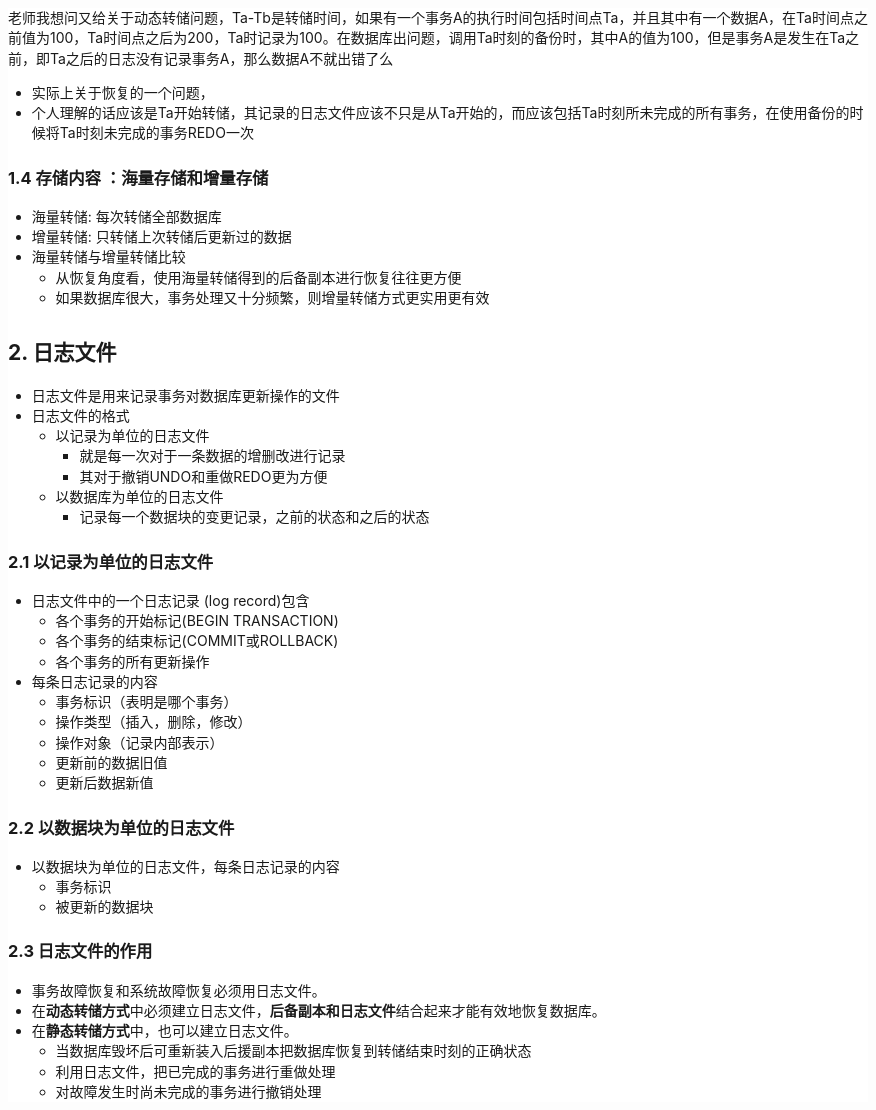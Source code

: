 老师我想问又给关于动态转储问题，Ta-Tb是转储时间，如果有一个事务A的执行时间包括时间点Ta，并且其中有一个数据A，在Ta时间点之前值为100，Ta时间点之后为200，Ta时记录为100。在数据库出问题，调用Ta时刻的备份时，其中A的值为100，但是事务A是发生在Ta之前，即Ta之后的日志没有记录事务A，那么数据A不就出错了么

- 实际上关于恢复的一个问题，
- 个人理解的话应该是Ta开始转储，其记录的日志文件应该不只是从Ta开始的，而应该包括Ta时刻所未完成的所有事务，在使用备份的时候将Ta时刻未完成的事务REDO一次

### 1.4 存储内容 ：海量存储和增量存储

- 海量转储: 每次转储全部数据库
- 增量转储: 只转储上次转储后更新过的数据
- 海量转储与增量转储比较
  - 从恢复角度看，使用海量转储得到的后备副本进行恢复往往更方便
  - 如果数据库很大，事务处理又十分频繁，则增量转储方式更实用更有效

## 2. 日志文件

- 日志文件是用来记录事务对数据库更新操作的文件
- 日志文件的格式
  - 以记录为单位的日志文件	
    - 就是每一次对于一条数据的增删改进行记录
    - 其对于撤销UNDO和重做REDO更为方便
  - 以数据库为单位的日志文件
    - 记录每一个数据块的变更记录，之前的状态和之后的状态

### 2.1 以记录为单位的日志文件

- 日志文件中的一个日志记录 (log  record)包含
  - 各个事务的开始标记(BEGIN TRANSACTION)
  - 各个事务的结束标记(COMMIT或ROLLBACK)
  - 各个事务的所有更新操作
- 每条日志记录的内容
  - 事务标识（表明是哪个事务）
  - 操作类型（插入，删除，修改）
  - 操作对象（记录内部表示）
  - 更新前的数据旧值
  - 更新后数据新值

### 2.2 以数据块为单位的日志文件

- 以数据块为单位的日志文件，每条日志记录的内容
  - 事务标识
  - 被更新的数据块

### 2.3 日志文件的作用

- 事务故障恢复和系统故障恢复必须用日志文件。
- 在**动态转储方式**中必须建立日志文件，**后备副本和日志文件**结合起来才能有效地恢复数据库。
- 在**静态转储方式**中，也可以建立日志文件。
  - 当数据库毁坏后可重新装入后援副本把数据库恢复到转储结束时刻的正确状态
  - 利用日志文件，把已完成的事务进行重做处理
  - 对故障发生时尚未完成的事务进行撤销处理